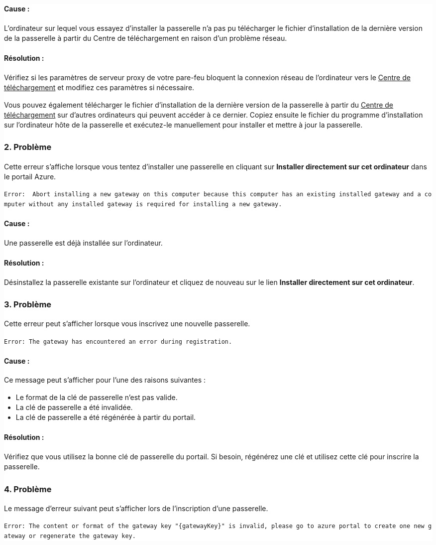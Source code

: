 #### <a name="cause"></a>Cause :
L’ordinateur sur lequel vous essayez d’installer la passerelle n’a pas pu télécharger le fichier d’installation de la dernière version de la passerelle à partir du Centre de téléchargement en raison d’un problème réseau.

#### <a name="resolution"></a>Résolution :
Vérifiez si les paramètres de serveur proxy de votre pare-feu bloquent la connexion réseau de l’ordinateur vers le [Centre de téléchargement](https://download.microsoft.com/) et modifiez ces paramètres si nécessaire.

Vous pouvez également télécharger le fichier d’installation de la dernière version de la passerelle à partir du [Centre de téléchargement](https://www.microsoft.com/download/details.aspx?id=39717) sur d’autres ordinateurs qui peuvent accéder à ce dernier. Copiez ensuite le fichier du programme d’installation sur l’ordinateur hôte de la passerelle et exécutez-le manuellement pour installer et mettre à jour la passerelle.

### <a name="2-problem"></a>2. Problème
Cette erreur s’affiche lorsque vous tentez d’installer une passerelle en cliquant sur **Installer directement sur cet ordinateur** dans le portail Azure.

`Error:  Abort installing a new gateway on this computer because this computer has an existing installed gateway and a computer without any installed gateway is required for installing a new gateway.`  

#### <a name="cause"></a>Cause :
Une passerelle est déjà installée sur l’ordinateur.

#### <a name="resolution"></a>Résolution :
Désinstallez la passerelle existante sur l’ordinateur et cliquez de nouveau sur le lien **Installer directement sur cet ordinateur**.

### <a name="3-problem"></a>3. Problème
Cette erreur peut s’afficher lorsque vous inscrivez une nouvelle passerelle.

`Error: The gateway has encountered an error during registration.`

#### <a name="cause"></a>Cause :
Ce message peut s’afficher pour l’une des raisons suivantes :

* Le format de la clé de passerelle n’est pas valide.
* La clé de passerelle a été invalidée.
* La clé de passerelle a été régénérée à partir du portail.  

#### <a name="resolution"></a>Résolution :
Vérifiez que vous utilisez la bonne clé de passerelle du portail. Si besoin, régénérez une clé et utilisez cette clé pour inscrire la passerelle.

### <a name="4-problem"></a>4. Problème
Le message d’erreur suivant peut s’afficher lors de l’inscription d’une passerelle.

`Error: The content or format of the gateway key "{gatewayKey}" is invalid, please go to azure portal to create one new gateway or regenerate the gateway key.`

